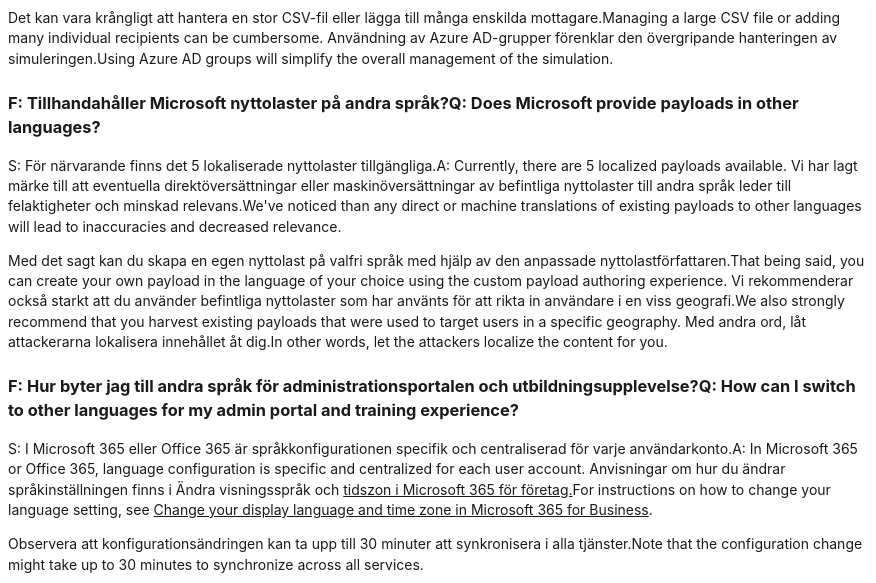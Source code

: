 <span data-ttu-id="f9887-195">Det kan vara krångligt att hantera en stor CSV-fil eller lägga till många enskilda mottagare.</span><span class="sxs-lookup"><span data-stu-id="f9887-195">Managing a large CSV file or adding many individual recipients can be cumbersome.</span></span> <span data-ttu-id="f9887-196">Användning av Azure AD-grupper förenklar den övergripande hanteringen av simuleringen.</span><span class="sxs-lookup"><span data-stu-id="f9887-196">Using Azure AD groups will simplify the overall management of the simulation.</span></span>

### <a name="q-does-microsoft-provide-payloads-in-other-languages"></a><span data-ttu-id="f9887-197">F: Tillhandahåller Microsoft nyttolaster på andra språk?</span><span class="sxs-lookup"><span data-stu-id="f9887-197">Q: Does Microsoft provide payloads in other languages?</span></span>

<span data-ttu-id="f9887-198">S: För närvarande finns det 5 lokaliserade nyttolaster tillgängliga.</span><span class="sxs-lookup"><span data-stu-id="f9887-198">A: Currently, there are 5 localized payloads available.</span></span> <span data-ttu-id="f9887-199">Vi har lagt märke till att eventuella direktöversättningar eller maskinöversättningar av befintliga nyttolaster till andra språk leder till felaktigheter och minskad relevans.</span><span class="sxs-lookup"><span data-stu-id="f9887-199">We've noticed than any direct or machine translations of existing payloads to other languages will lead to inaccuracies and decreased relevance.</span></span>

<span data-ttu-id="f9887-200">Med det sagt kan du skapa en egen nyttolast på valfri språk med hjälp av den anpassade nyttolastförfattaren.</span><span class="sxs-lookup"><span data-stu-id="f9887-200">That being said, you can create your own payload in the language of your choice using the custom payload authoring experience.</span></span> <span data-ttu-id="f9887-201">Vi rekommenderar också starkt att du använder befintliga nyttolaster som har använts för att rikta in användare i en viss geografi.</span><span class="sxs-lookup"><span data-stu-id="f9887-201">We also strongly recommend that you harvest existing payloads that were used to target users in a specific geography.</span></span> <span data-ttu-id="f9887-202">Med andra ord, låt attackerarna lokalisera innehållet åt dig.</span><span class="sxs-lookup"><span data-stu-id="f9887-202">In other words, let the attackers localize the content for you.</span></span>

### <a name="q-how-can-i-switch-to-other-languages-for-my-admin-portal-and-training-experience"></a><span data-ttu-id="f9887-203">F: Hur byter jag till andra språk för administrationsportalen och utbildningsupplevelse?</span><span class="sxs-lookup"><span data-stu-id="f9887-203">Q: How can I switch to other languages for my admin portal and training experience?</span></span>

<span data-ttu-id="f9887-204">S: I Microsoft 365 eller Office 365 är språkkonfigurationen specifik och centraliserad för varje användarkonto.</span><span class="sxs-lookup"><span data-stu-id="f9887-204">A: In Microsoft 365 or Office 365, language configuration is specific and centralized for each user account.</span></span> <span data-ttu-id="f9887-205">Anvisningar om hur du ändrar språkinställningen finns i Ändra visningsspråk och [tidszon i Microsoft 365 för företag.](https://support.microsoft.com/office/6f238bff-5252-441e-b32b-655d5d85d15b)</span><span class="sxs-lookup"><span data-stu-id="f9887-205">For instructions on how to change your language setting, see [Change your display language and time zone in Microsoft 365 for Business](https://support.microsoft.com/office/6f238bff-5252-441e-b32b-655d5d85d15b).</span></span>

<span data-ttu-id="f9887-206">Observera att konfigurationsändringen kan ta upp till 30 minuter att synkronisera i alla tjänster.</span><span class="sxs-lookup"><span data-stu-id="f9887-206">Note that the configuration change might take up to 30 minutes to synchronize across all services.</span></span>

